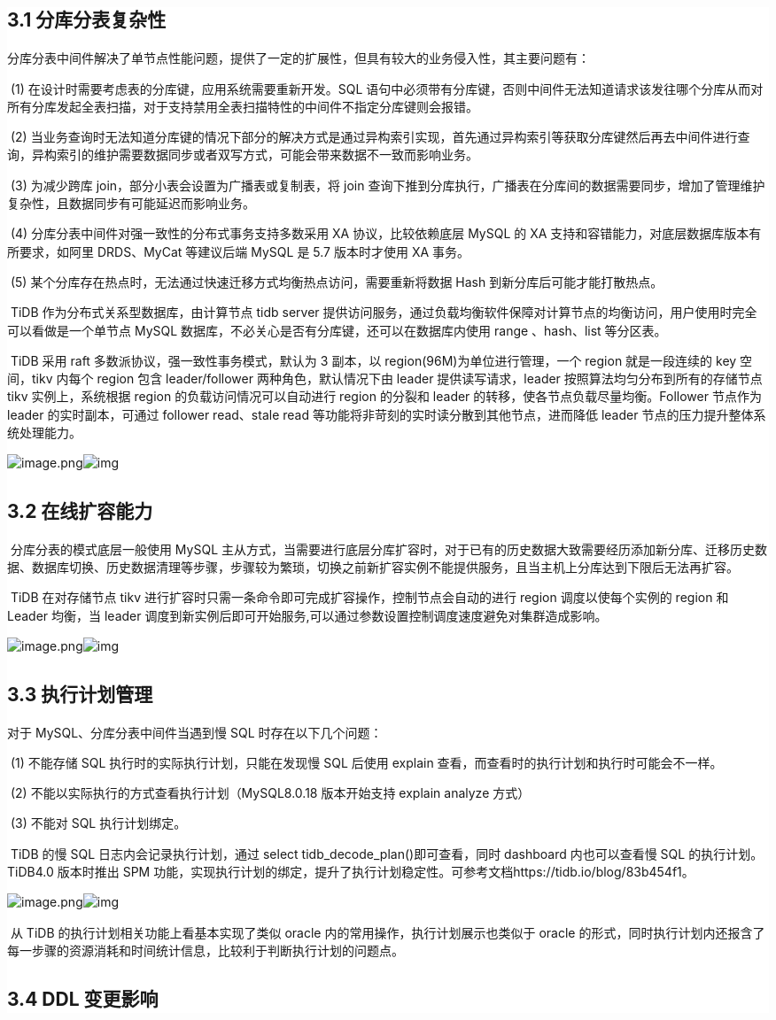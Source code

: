 ## 3.1 分库分表复杂性

​ 分库分表中间件解决了单节点性能问题，提供了一定的扩展性，但具有较大的业务侵入性，其主要问题有：

​ (1) 在设计时需要考虑表的分库键，应用系统需要重新开发。SQL 语句中必须带有分库键，否则中间件无法知道请求该发往哪个分库从而对所有分库发起全表扫描，对于支持禁用全表扫描特性的中间件不指定分库键则会报错。

​ (2) 当业务查询时无法知道分库键的情况下部分的解决方式是通过异构索引实现，首先通过异构索引等获取分库键然后再去中间件进行查询，异构索引的维护需要数据同步或者双写方式，可能会带来数据不一致而影响业务。

​ (3) 为减少跨库 join，部分小表会设置为广播表或复制表，将 join 查询下推到分库执行，广播表在分库间的数据需要同步，增加了管理维护复杂性，且数据同步有可能延迟而影响业务。

​ (4) 分库分表中间件对强一致性的分布式事务支持多数采用 XA 协议，比较依赖底层 MySQL 的 XA 支持和容错能力，对底层数据库版本有所要求，如阿里 DRDS、MyCat 等建议后端 MySQL 是 5.7 版本时才使用 XA 事务。

​ (5) 某个分库存在热点时，无法通过快速迁移方式均衡热点访问，需要重新将数据 Hash 到新分库后可能才能打散热点。

​ TiDB 作为分布式关系型数据库，由计算节点 tidb server 提供访问服务，通过负载均衡软件保障对计算节点的均衡访问，用户使用时完全可以看做是一个单节点 MySQL 数据库，不必关心是否有分库键，还可以在数据库内使用 range 、hash、list 等分区表。

​ TiDB 采用 raft 多数派协议，强一致性事务模式，默认为 3 副本，以 region(96M)为单位进行管理，一个 region 就是一段连续的 key 空间，tikv 内每个 region 包含 leader/follower 两种角色，默认情况下由 leader 提供读写请求，leader 按照算法均匀分布到所有的存储节点 tikv 实例上，系统根据 region 的负载访问情况可以自动进行 region 的分裂和 leader 的转移，使各节点负载尽量均衡。Follower 节点作为 leader 的实时副本，可通过 follower read、stale read 等功能将非苛刻的实时读分散到其他节点，进而降低 leader 节点的压力提升整体系统处理能力。

![image.png](https://tidb-blog.oss-cn-beijing.aliyuncs.com/media/image-1647224595582.png)![img](file:///C:\Users\unicom\AppData\Local\Temp\msohtmlclip1\01\clip_image004.jpg)

## 3.2 在线扩容能力

​ 分库分表的模式底层一般使用 MySQL 主从方式，当需要进行底层分库扩容时，对于已有的历史数据大致需要经历添加新分库、迁移历史数据、数据库切换、历史数据清理等步骤，步骤较为繁琐，切换之前新扩容实例不能提供服务，且当主机上分库达到下限后无法再扩容。

​ TiDB 在对存储节点 tikv 进行扩容时只需一条命令即可完成扩容操作，控制节点会自动的进行 region 调度以使每个实例的 region 和 Leader 均衡，当 leader 调度到新实例后即可开始服务,可以通过参数设置控制调度速度避免对集群造成影响。

![image.png](https://tidb-blog.oss-cn-beijing.aliyuncs.com/media/image-1647224603419.png)![img](file:///C:\Users\unicom\AppData\Local\Temp\msohtmlclip1\01\clip_image006.jpg)

## 3.3 执行计划管理

对于 MySQL、分库分表中间件当遇到慢 SQL 时存在以下几个问题：

​ (1) 不能存储 SQL 执行时的实际执行计划，只能在发现慢 SQL 后使用 explain 查看，而查看时的执行计划和执行时可能会不一样。

​ (2) 不能以实际执行的方式查看执行计划（MySQL8.0.18 版本开始支持 explain analyze 方式）

​ (3) 不能对 SQL 执行计划绑定。

​ TiDB 的慢 SQL 日志内会记录执行计划，通过 select tidb_decode_plan()即可查看，同时 dashboard 内也可以查看慢 SQL 的执行计划。TiDB4.0 版本时推出 SPM 功能，实现执行计划的绑定，提升了执行计划稳定性。可参考文档https://tidb.io/blog/83b454f1。

![image.png](https://tidb-blog.oss-cn-beijing.aliyuncs.com/media/image-1647224613340.png)![img](file:///C:\Users\unicom\AppData\Local\Temp\msohtmlclip1\01\clip_image008.jpg)

​ 从 TiDB 的执行计划相关功能上看基本实现了类似 oracle 内的常用操作，执行计划展示也类似于 oracle 的形式，同时执行计划内还报含了每一步骤的资源消耗和时间统计信息，比较利于判断执行计划的问题点。

## 3.4 DDL 变更影响
